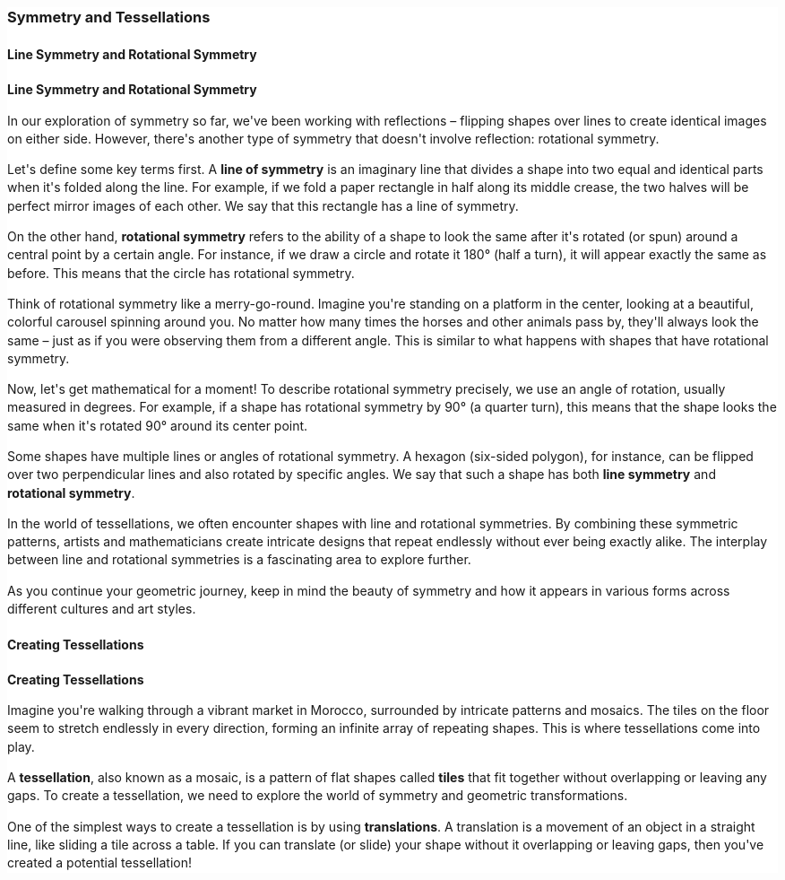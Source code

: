 ### Symmetry and Tessellations
#### Line Symmetry and Rotational Symmetry
**Line Symmetry and Rotational Symmetry**

In our exploration of symmetry so far, we've been working with reflections – flipping shapes over lines to create identical images on either side. However, there's another type of symmetry that doesn't involve reflection: rotational symmetry.

Let's define some key terms first. A **line of symmetry** is an imaginary line that divides a shape into two equal and identical parts when it's folded along the line. For example, if we fold a paper rectangle in half along its middle crease, the two halves will be perfect mirror images of each other. We say that this rectangle has a line of symmetry.

On the other hand, **rotational symmetry** refers to the ability of a shape to look the same after it's rotated (or spun) around a central point by a certain angle. For instance, if we draw a circle and rotate it 180° (half a turn), it will appear exactly the same as before. This means that the circle has rotational symmetry.

Think of rotational symmetry like a merry-go-round. Imagine you're standing on a platform in the center, looking at a beautiful, colorful carousel spinning around you. No matter how many times the horses and other animals pass by, they'll always look the same – just as if you were observing them from a different angle. This is similar to what happens with shapes that have rotational symmetry.

Now, let's get mathematical for a moment! To describe rotational symmetry precisely, we use an angle of rotation, usually measured in degrees. For example, if a shape has rotational symmetry by 90° (a quarter turn), this means that the shape looks the same when it's rotated 90° around its center point.

Some shapes have multiple lines or angles of rotational symmetry. A hexagon (six-sided polygon), for instance, can be flipped over two perpendicular lines and also rotated by specific angles. We say that such a shape has both **line symmetry** and **rotational symmetry**.

In the world of tessellations, we often encounter shapes with line and rotational symmetries. By combining these symmetric patterns, artists and mathematicians create intricate designs that repeat endlessly without ever being exactly alike. The interplay between line and rotational symmetries is a fascinating area to explore further.

As you continue your geometric journey, keep in mind the beauty of symmetry and how it appears in various forms across different cultures and art styles.

#### Creating Tessellations
**Creating Tessellations**

Imagine you're walking through a vibrant market in Morocco, surrounded by intricate patterns and mosaics. The tiles on the floor seem to stretch endlessly in every direction, forming an infinite array of repeating shapes. This is where tessellations come into play.

A **tessellation**, also known as a mosaic, is a pattern of flat shapes called **tiles** that fit together without overlapping or leaving any gaps. To create a tessellation, we need to explore the world of symmetry and geometric transformations.

One of the simplest ways to create a tessellation is by using **translations**. A translation is a movement of an object in a straight line, like sliding a tile across a table. If you can translate (or slide) your shape without it overlapping or leaving gaps, then you've created a potential tessellation!
